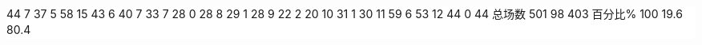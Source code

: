 <td valign=top >44</td>
<td valign=top >7</td>
<td valign=top >37</td>
</tr>
<tr>
<td valign=top >5</td>
<td valign=top >58</td>
<td valign=top >15</td>
<td valign=top >43</td>
</tr>
<tr>
<td valign=top >6</td>
<td valign=top >40</td>
<td valign=top >7</td>
<td valign=top >33</td>
</tr>
<tr>
<td valign=top >7</td>
<td valign=top >28</td>
<td valign=top >0</td>
<td valign=top >28</td>
</tr>
<tr>
<td valign=top >8</td>
<td valign=top >29</td>
<td valign=top >1</td>
<td valign=top >28</td>
</tr>
<tr>
<td valign=top >9</td>
<td valign=top >22</td>
<td valign=top >2</td>
<td valign=top >20</td>
</tr>
<tr>
<td valign=top >10</td>
<td valign=top >31</td>
<td valign=top >1</td>
<td valign=top >30</td>
</tr>
<tr>
<td valign=top >11</td>
<td valign=top >59</td>
<td valign=top >6</td>
<td valign=top >53</td>
</tr>
<tr>
<td valign=top >12</td>
<td valign=top >44</td>
<td valign=top >0</td>
<td valign=top >44</td>
</tr>
<tr>
<td valign=top >总场数</td>
<td valign=top >501</td>
<td valign=top >98</td>
<td valign=top >403</td>
</tr>
<tr>
<td valign=top >百分比%</td>
<td valign=top >100</td>
<td valign=top >19.6</td>
<td valign=top >80.4</td>
</tr>